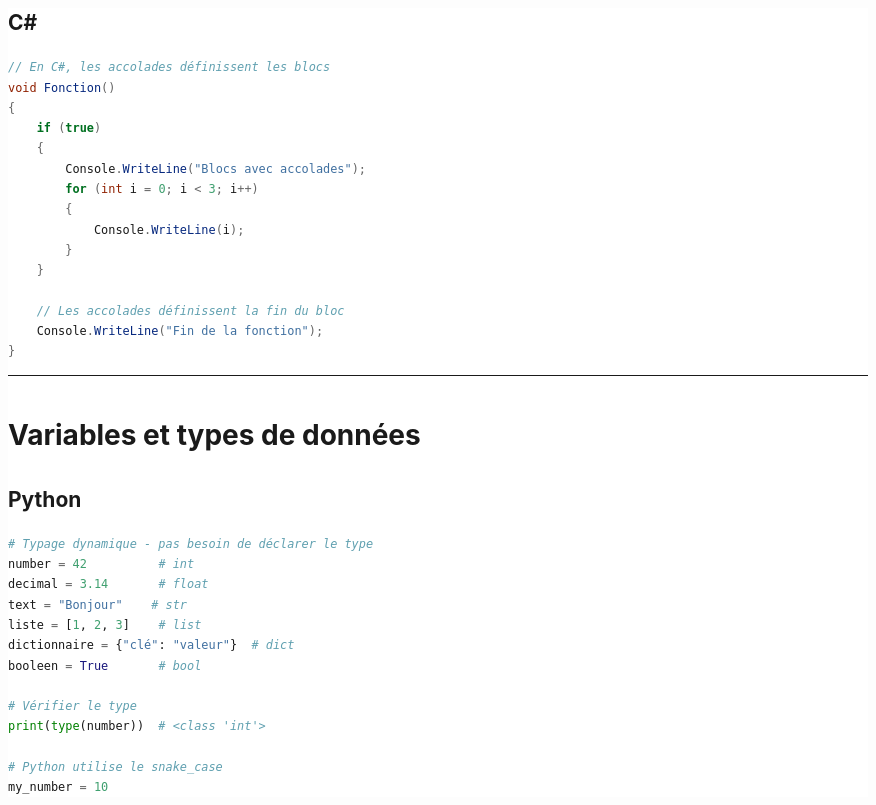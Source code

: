 </div>
<div>

## C#
```csharp
// En C#, les accolades définissent les blocs
void Fonction()
{
    if (true)
    {
        Console.WriteLine("Blocs avec accolades");
        for (int i = 0; i < 3; i++)
        {
            Console.WriteLine(i);
        }
    }
    
    // Les accolades définissent la fin du bloc
    Console.WriteLine("Fin de la fonction");
}
```

</div>
</div>

---

# Variables et types de données

<div class="grid grid-cols-2 gap-4">
<div>

## Python
```python
# Typage dynamique - pas besoin de déclarer le type
number = 42          # int
decimal = 3.14       # float
text = "Bonjour"    # str
liste = [1, 2, 3]    # list
dictionnaire = {"clé": "valeur"}  # dict
booleen = True       # bool

# Vérifier le type
print(type(number))  # <class 'int'>

# Python utilise le snake_case
my_number = 10
```

</div>
<div>
